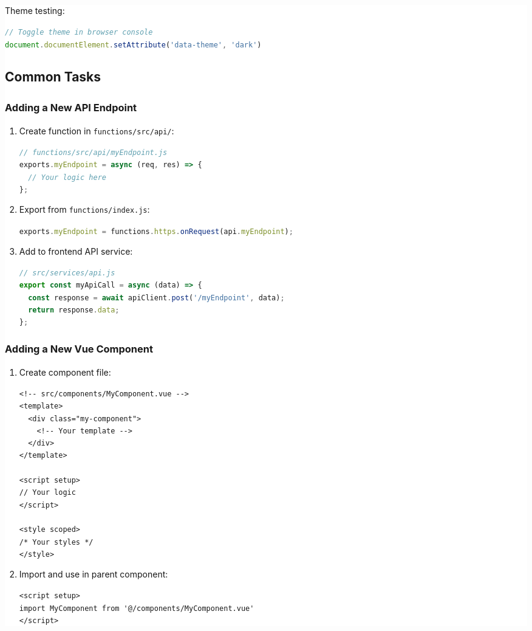 Theme testing:
```javascript
// Toggle theme in browser console
document.documentElement.setAttribute('data-theme', 'dark')
```

## Common Tasks

### Adding a New API Endpoint

1. Create function in `functions/src/api/`:
   ```javascript
   // functions/src/api/myEndpoint.js
   exports.myEndpoint = async (req, res) => {
     // Your logic here
   };
   ```

2. Export from `functions/index.js`:
   ```javascript
   exports.myEndpoint = functions.https.onRequest(api.myEndpoint);
   ```

3. Add to frontend API service:
   ```javascript
   // src/services/api.js
   export const myApiCall = async (data) => {
     const response = await apiClient.post('/myEndpoint', data);
     return response.data;
   };
   ```

### Adding a New Vue Component

1. Create component file:
   ```vue
   <!-- src/components/MyComponent.vue -->
   <template>
     <div class="my-component">
       <!-- Your template -->
     </div>
   </template>

   <script setup>
   // Your logic
   </script>

   <style scoped>
   /* Your styles */
   </style>
   ```

2. Import and use in parent component:
   ```vue
   <script setup>
   import MyComponent from '@/components/MyComponent.vue'
   </script>
   ```
